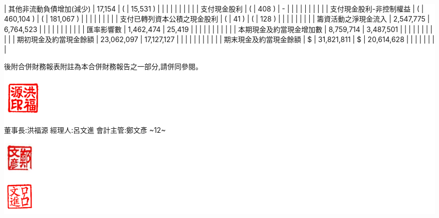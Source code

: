 | 其他非流動負債增加(減少)                       | 17,154             | (                | 15,531 )    |             |             |    |    |    |    |     |    |
| 支付現金股利                                   | (                  | 408 )            | -           |             |             |    |    |    |    |     |    |
| 支付現金股利-非控制權益                        | (                  | 460,104 )        | (           | 181,067 )   |             |    |    |    |    |     |    |
| 支付已轉列資本公積之現金股利                   | (                  | 41 )             | (           | 128 )       |             |    |    |    |    |     |    |
| 籌資活動之淨現金流入                           | 2,547,775          | 6,764,523        |             |             |             |    |    |    |    |     |    |
| 匯率影響數                                     | 1,462,474          | 25,419           |             |             |             |    |    |    |    |     |    |
| 本期現金及約當現金增加數                       | 8,759,714          | 3,487,501        |             |             |             |    |    |    |    |     |    |
| 期初現金及約當現金餘額                         | 23,062,097         | 17,127,127       |             |             |             |    |    |    |    |     |    |
| 期末現金及約當現金餘額                         | $                  | 31,821,811       | $           | 20,614,628  |             |    |    |    |    |     |    |

後附合併財務報表附註為本合併財務報告之一部分,請併同參閱。

![1_image_1.png](1_image_1.png)

董事長:洪福源 經理人:呂文進 會計主管:鄭文彥
~12~

![1_image_2.png](1_image_2.png)

![1_image_3.png](1_image_3.png)

